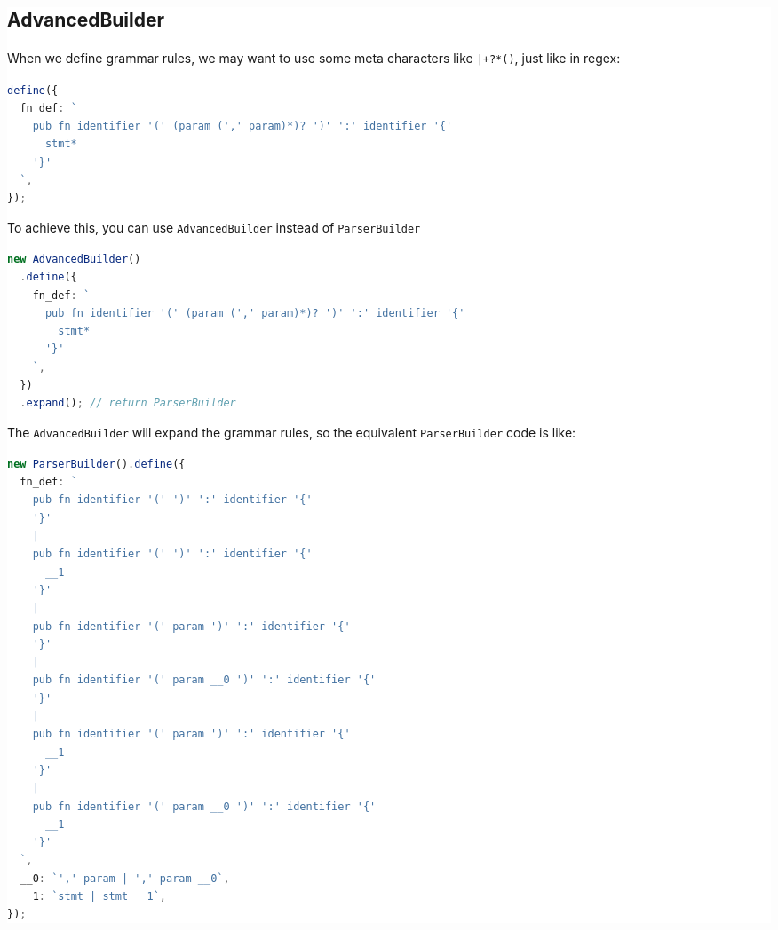 ## AdvancedBuilder

When we define grammar rules, we may want to use some meta characters like `|+?*()`, just like in regex:

```ts
define({
  fn_def: `
    pub fn identifier '(' (param (',' param)*)? ')' ':' identifier '{'
      stmt*
    '}'
  `,
});
```

To achieve this, you can use `AdvancedBuilder` instead of `ParserBuilder`

```ts
new AdvancedBuilder()
  .define({
    fn_def: `
      pub fn identifier '(' (param (',' param)*)? ')' ':' identifier '{'
        stmt*
      '}'
    `,
  })
  .expand(); // return ParserBuilder
```

The `AdvancedBuilder` will expand the grammar rules, so the equivalent `ParserBuilder` code is like:

```ts
new ParserBuilder().define({
  fn_def: `
    pub fn identifier '(' ')' ':' identifier '{'
    '}'
    |
    pub fn identifier '(' ')' ':' identifier '{'
      __1
    '}'
    |
    pub fn identifier '(' param ')' ':' identifier '{'
    '}'
    |
    pub fn identifier '(' param __0 ')' ':' identifier '{'
    '}'
    |
    pub fn identifier '(' param ')' ':' identifier '{'
      __1
    '}'
    |
    pub fn identifier '(' param __0 ')' ':' identifier '{'
      __1
    '}'
  `,
  __0: `',' param | ',' param __0`,
  __1: `stmt | stmt __1`,
});
```
